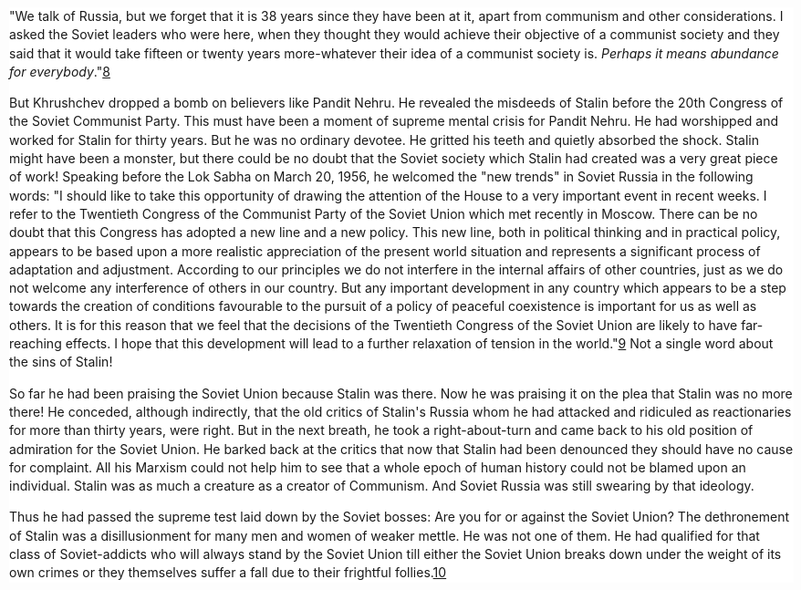 "We talk of Russia, but we forget that it is 38 years since they have
been at it, apart from communism and other considerations. I asked the
Soviet leaders who were here, when they thought they would achieve their
objective of a communist society and they said that it would take
fifteen or twenty years more-whatever their idea of a communist society
is. *Perhaps it means abundance for everybody*."[8](#8)

But Khrushchev dropped a bomb on believers like Pandit Nehru. He
revealed the misdeeds of Stalin before the 20th Congress of the Soviet
Communist Party. This must have been a moment of supreme mental crisis
for Pandit Nehru. He had worshipped and worked for Stalin for thirty
years. But he was no ordinary devotee. He gritted his teeth and quietly
absorbed the shock. Stalin might have been a monster, but there could be
no doubt that the Soviet society which Stalin had created was a very
great piece of work! Speaking before the Lok Sabha on March 20, 1956, he
welcomed the "new trends" in Soviet Russia in the following words: "I
should like to take this opportunity of drawing the attention of the
House to a very important event in recent weeks. I refer to the
Twentieth Congress of the Communist Party of the Soviet Union which met
recently in Moscow. There can be no doubt that this Congress has adopted
a new line and a new policy. This new line, both in political thinking
and in practical policy, appears to be based upon a more realistic
appreciation of the present world situation and represents a significant
process of adaptation and adjustment. According to our principles we do
not interfere in the internal affairs of other countries, just as we do
not welcome any interference of others in our country. But any important
development in any country which appears to be a step towards the
creation of conditions favourable to the pursuit of a policy of peaceful
coexistence is important for us as well as others. It is for this reason
that we feel that the decisions of the Twentieth Congress of the Soviet
Union are likely to have far-reaching effects. I hope that this
development will lead to a further relaxation of tension in the
world."[9](#9) Not a single word about the sins of Stalin!

So far he had been praising the Soviet Union because Stalin was there.
Now he was praising it on the plea that Stalin was no more there! He
conceded, although indirectly, that the old critics of Stalin's Russia
whom he had attacked and ridiculed as reactionaries for more than thirty
years, were right. But in the next breath, he took a right-about-turn
and came back to his old position of admiration for the Soviet Union. He
barked back at the critics that now that Stalin had been denounced they
should have no cause for complaint. All his Marxism could not help him
to see that a whole epoch of human history could not be blamed upon an
individual. Stalin was as much a creature as a creator of Communism. And
Soviet Russia was still swearing by that ideology.

Thus he had passed the supreme test laid down by the Soviet bosses: Are
you for or against the Soviet Union? The dethronement of Stalin was a
disillusionment for many men and women of weaker mettle. He was not one
of them. He had qualified for that class of Soviet-addicts who will
always stand by the Soviet Union till either the Soviet Union breaks
down under the weight of its own crimes or they themselves suffer a fall
due to their frightful follies.[10](#10)
